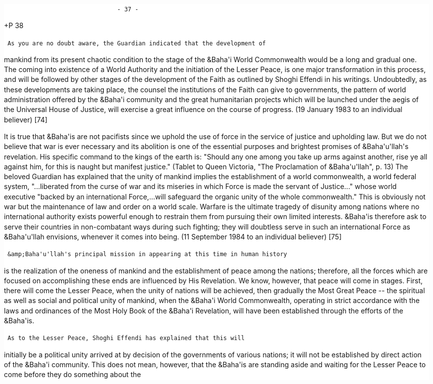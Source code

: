 
                                    - 37 -
+P 38

     As you are no doubt aware, the Guardian indicated that the development of
mankind from its present chaotic condition to the stage of the &amp;Baha'i World
Commonwealth would be a long and gradual one.  The coming into existence of a
World Authority and the initiation of the Lesser Peace, is one major
transformation in this process, and will be followed by other stages of the
development of the Faith as outlined by Shoghi Effendi in his writings.
Undoubtedly, as these developments are taking place, the counsel the
institutions of the Faith can give to governments, the pattern of world
administration offered by the &amp;Baha'i community and the great humanitarian
projects which will be launched under the aegis of the Universal House of
Justice, will exercise a great influence on the course of progress.
          (19 January 1983 to an individual believer)                     [74]


It is true that &amp;Baha'is are not pacifists since we uphold the use of force in
the service of justice and upholding law.  But we do not believe that war is
ever necessary and its abolition is one of the essential purposes and brightest
promises of &amp;Baha'u'llah's revelation.  His specific command to the kings of the
earth is:  "Should any one among you take up arms against another, rise ye all
against him, for this is naught but manifest justice." (Tablet to Queen
Victoria, "The Proclamation of &amp;Baha'u'llah", p. 13) The beloved Guardian has
explained that the unity of mankind implies the establishment of a world
commonwealth, a world federal system, "...liberated from the curse of war and
its miseries in which Force is made the servant of Justice..." whose world
executive "backed by an international Force,...will safeguard the organic unity
of the whole commonwealth." This is obviously not war but the maintenance of
law and order on a world scale.  Warfare is the ultimate tragedy of disunity
among nations where no international authority exists powerful enough to
restrain them from pursuing their own limited interests.  &amp;Baha'is therefore ask
to serve their countries in non-combatant ways during such fighting; they will
doubtless serve in such an international Force as &amp;Baha'u'llah envisions,
whenever it comes into being.
          (11 September 1984 to an individual believer)                   [75]


     &amp;Baha'u'llah's principal mission in appearing at this time in human history
is the realization of the oneness of mankind and the establishment of peace
among the nations; therefore, all the forces which are focused on accomplishing
these ends are influenced by His Revelation.  We know, however, that peace will
come in stages.  First, there will come the Lesser Peace, when the unity of
nations will be achieved, then gradually the Most Great Peace -- the spiritual
as well as social and political unity of mankind, when the &amp;Baha'i World
Commonwealth, operating in strict accordance with the laws and ordinances of
the Most Holy Book of the &amp;Baha'i Revelation, will have been established through
the efforts of the &amp;Baha'is.

     As to the Lesser Peace, Shoghi Effendi has explained that this will
initially be a political unity arrived at by decision of the governments of
various nations; it will not be established by direct action of the &amp;Baha'i
community.  This does not mean, however, that the &amp;Baha'is are standing aside
and waiting for the Lesser Peace to come before they do something about the
